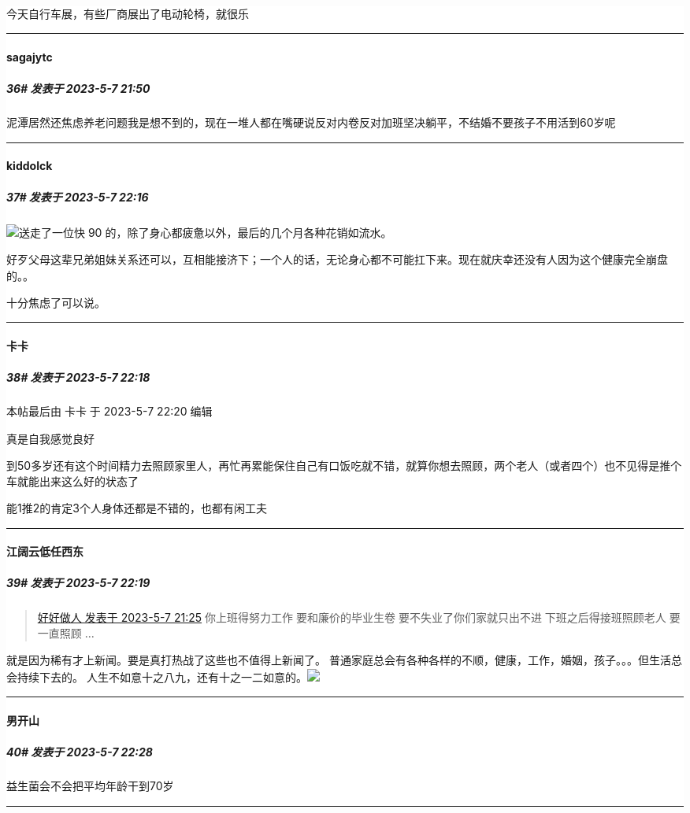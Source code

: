 今天自行车展，有些厂商展出了电动轮椅，就很乐

*****

####  sagajytc  
##### 36#       发表于 2023-5-7 21:50

泥潭居然还焦虑养老问题我是想不到的，现在一堆人都在嘴硬说反对内卷反对加班坚决躺平，不结婚不要孩子不用活到60岁呢

*****

####  kiddolck  
##### 37#       发表于 2023-5-7 22:16

<img src="https://static.saraba1st.com/image/smiley/face2017/001.png" referrerpolicy="no-referrer">送走了一位快 90 的，除了身心都疲惫以外，最后的几个月各种花销如流水。

好歹父母这辈兄弟姐妹关系还可以，互相能接济下；一个人的话，无论身心都不可能扛下来。现在就庆幸还没有人因为这个健康完全崩盘的。。

十分焦虑了可以说。

*****

####  卡卡  
##### 38#       发表于 2023-5-7 22:18

 本帖最后由 卡卡 于 2023-5-7 22:20 编辑 

真是自我感觉良好

到50多岁还有这个时间精力去照顾家里人，再忙再累能保住自己有口饭吃就不错，就算你想去照顾，两个老人（或者四个）也不见得是推个车就能出来这么好的状态了

能1推2的肯定3个人身体还都是不错的，也都有闲工夫

*****

####  江阔云低任西东  
##### 39#       发表于 2023-5-7 22:19

<blockquote><a href="httphttps://bbs.saraba1st.com/2b/forum.php?mod=redirect&amp;goto=findpost&amp;pid=60764328&amp;ptid=2133487" target="_blank">好好做人 发表于 2023-5-7 21:25</a>
你上班得努力工作 要和廉价的毕业生卷 要不失业了你们家就只出不进 
下班之后得接班照顾老人 要一直照顾 ...</blockquote>
就是因为稀有才上新闻。要是真打热战了这些也不值得上新闻了。
普通家庭总会有各种各样的不顺，健康，工作，婚姻，孩子。。。但生活总会持续下去的。
人生不如意十之八九，还有十之一二如意的。<img src="https://static.saraba1st.com/image/smiley/face2017/009.gif" referrerpolicy="no-referrer">

*****

####  男开山  
##### 40#       发表于 2023-5-7 22:28

益生菌会不会把平均年龄干到70岁

*****
